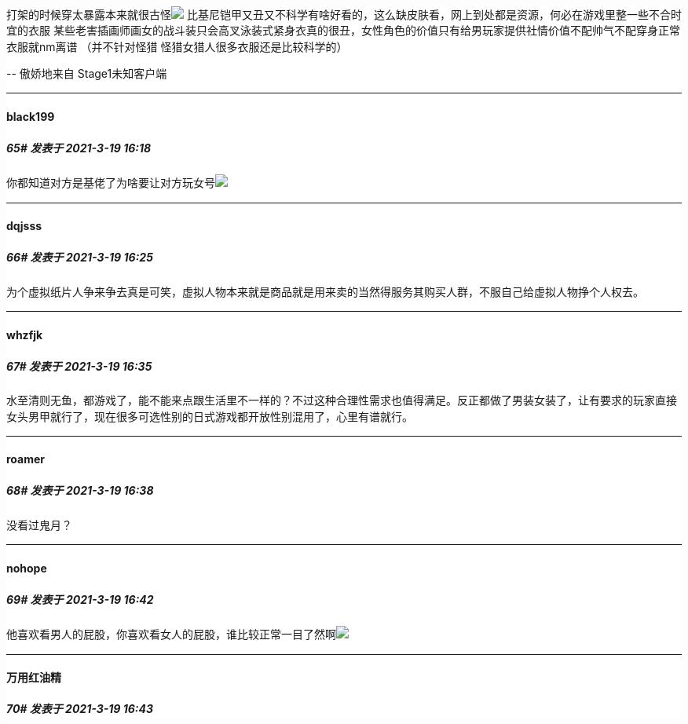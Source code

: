 
打架的时候穿太暴露本来就很古怪<img src="https://static.saraba1st.com/image/smiley/face2017/013.png" referrerpolicy="no-referrer">
比基尼铠甲又丑又不科学有啥好看的，这么缺皮肤看，网上到处都是资源，何必在游戏里整一些不合时宜的衣服
某些老害插画师画女的战斗装只会高叉泳装式紧身衣真的很丑，女性角色的价值只有给男玩家提供社情价值不配帅气不配穿身正常衣服就nm离谱
（并不针对怪猎 怪猎女猎人很多衣服还是比较科学的）

 -- 傲娇地来自 Stage1未知客户端


*****

####  black199  
##### 65#       发表于 2021-3-19 16:18


你都知道对方是基佬了为啥要让对方玩女号<img src="https://static.saraba1st.com/image/smiley/face2017/067.png" referrerpolicy="no-referrer">


*****

####  dqjsss  
##### 66#       发表于 2021-3-19 16:25


为个虚拟纸片人争来争去真是可笑，虚拟人物本来就是商品就是用来卖的当然得服务其购买人群，不服自己给虚拟人物挣个人权去。


*****

####  whzfjk  
##### 67#       发表于 2021-3-19 16:35


水至清则无鱼，都游戏了，能不能来点跟生活里不一样的？不过这种合理性需求也值得满足。反正都做了男装女装了，让有要求的玩家直接女头男甲就行了，现在很多可选性别的日式游戏都开放性别混用了，心里有谱就行。


*****

####  roamer  
##### 68#       发表于 2021-3-19 16:38


没看过鬼月？


*****

####  nohope  
##### 69#       发表于 2021-3-19 16:42


他喜欢看男人的屁股，你喜欢看女人的屁股，谁比较正常一目了然啊<img src="https://static.saraba1st.com/image/smiley/face2017/048.png" referrerpolicy="no-referrer">


*****

####  万用红油精  
##### 70#       发表于 2021-3-19 16:43
